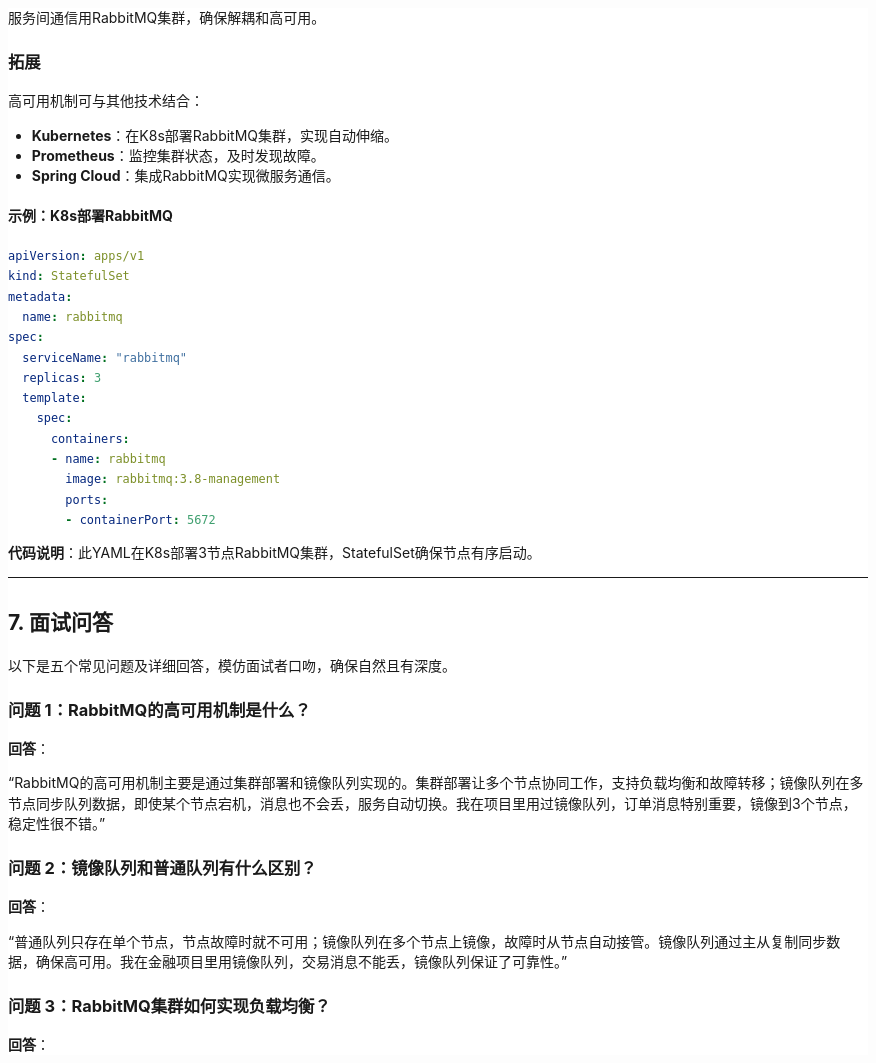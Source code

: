   服务间通信用RabbitMQ集群，确保解耦和高可用。

### 拓展

高可用机制可与其他技术结合：

- **Kubernetes**：在K8s部署RabbitMQ集群，实现自动伸缩。
- **Prometheus**：监控集群状态，及时发现故障。
- **Spring Cloud**：集成RabbitMQ实现微服务通信。

#### 示例：K8s部署RabbitMQ

```yaml 
apiVersion: apps/v1
kind: StatefulSet
metadata:
  name: rabbitmq
spec:
  serviceName: "rabbitmq"
  replicas: 3
  template:
    spec:
      containers:
      - name: rabbitmq
        image: rabbitmq:3.8-management
        ports:
        - containerPort: 5672
```


**代码说明**：此YAML在K8s部署3节点RabbitMQ集群，StatefulSet确保节点有序启动。

***

## 7. 面试问答

以下是五个常见问题及详细回答，模仿面试者口吻，确保自然且有深度。

### 问题 1：RabbitMQ的高可用机制是什么？

**回答**： &#x20;

“RabbitMQ的高可用机制主要是通过集群部署和镜像队列实现的。集群部署让多个节点协同工作，支持负载均衡和故障转移；镜像队列在多节点同步队列数据，即使某个节点宕机，消息也不会丢，服务自动切换。我在项目里用过镜像队列，订单消息特别重要，镜像到3个节点，稳定性很不错。”

### 问题 2：镜像队列和普通队列有什么区别？

**回答**： &#x20;

“普通队列只存在单个节点，节点故障时就不可用；镜像队列在多个节点上镜像，故障时从节点自动接管。镜像队列通过主从复制同步数据，确保高可用。我在金融项目里用镜像队列，交易消息不能丢，镜像队列保证了可靠性。”

### 问题 3：RabbitMQ集群如何实现负载均衡？

**回答**： &#x20;
